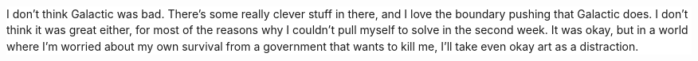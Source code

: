 I don’t think Galactic was bad. There’s some really clever stuff in there, and I love the boundary pushing that Galactic does. I don’t think it was great either, for most of the reasons why I couldn’t pull myself to solve in the second week. It was okay, but in a world where I’m worried about my own survival from a government that wants to kill me, I’ll take even okay art as a distraction.
